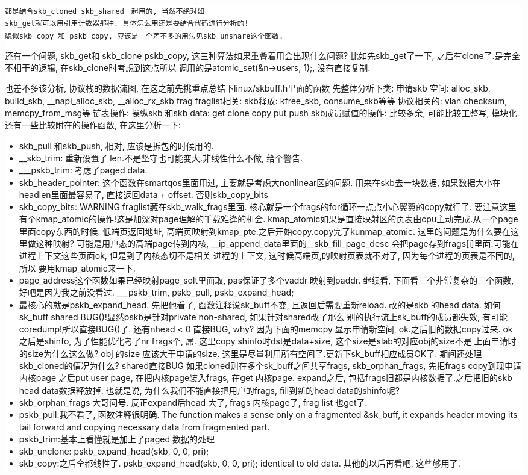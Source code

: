 	都是结合skb_cloned skb_shared一起用的, 当然不绝对如
	skb_get就可以用引用计数器那种. 具体怎么用还是要结合代码进行分析的!
	貌似skb_copy 和 pskb_copy, 应该是一个差不多的用法见skb_unshare这个函数.

还有一个问题, skb_get和 skb_clone pskb_copy, 这三种算法如果重叠着用会出现什么问题?
比如先skb_get了一下, 之后有clone了.是完全不相干的逻辑, 在skb_clone时考虑到这点所以
调用的是atomic_set(&n->users, 1);, 没有直接复制.

也差不多该分析, 协议栈的数据流图, 在这之前先挑重点总结下linux/skbuff.h里面的函数
先整体分析下类:
申请skb 空间: alloc_skb, build_skb, __napi_alloc_skb, __alloc_rx_skb
frag fraglist相关:
skb释放: kfree_skb, consume_skb等等
协议相关的: vlan checksum, memcpy_from_msg等
链表操作:
操纵skb 和skb data: get clone copy put push
skb成员赋值的操作: 比较多余, 可能比较工整写, 模块化.
还有一些比较附在的操作函数, 在这里分析一下:
* skb_pull
和skb_push, 相对, 应该是拆包的时候用的.
* __skb_trim: 重新设置了 len.不是坚守也可能变大.非线性什么不做, 给个警告.
* ___pskb_trim: 考虑了paged data.
* skb_header_pointer: 这个函数在smartqos里面用过, 主要就是考虑大nonlinear区的问题.
用来在skb去一块数据, 如果数据大小在headlen里面最容易了, 直接返回data + offset.
否则skb_copy_bits
* skb_copy_bits: WARNING fraglist藏在skb_walk_frags里面.
核心就是一个frags的for循环一点点小心翼翼的copy就行了. 
要注意这里有个kmap_atomic的操作!这是加深对page理解的千载难逢的机会.
kmap_atomic如果是直接映射区的页表由cpu主动完成.从一个page里面copy东西的时候.
低端页返回地址, 高端页映射到kmap_pte.之后开始copy.copy完了kunmap_atomic.
这里的问题是为什么要在这里做这种映射?
可能是用户态的高端page传到内核, __ip_append_data里面的__skb_fill_page_desc
会把page存到frags[i]里面.可能在进程上下文这些页面ok, 但是到了内核态切不是相关
进程的上下文, 这时候高端页,的映射页表就不对了, 因为每个进程的页表是不同的, 所以
要用kmap_atomic来一下.
* page_address这个函数如果已经映射page_solt里面取, pas保证了多个vaddr 映射到paddr.
继续看, 下面看三个非常复杂的三个函数, 好吧是因为我之前没看过.
___pskb_trim, pskb_pull, pskb_expand_head; 
* 最核心的就是pskb_expand_head.
先把他看了, 函数注释说sk_buff不变, 且返回后需要重新reload. 改的是skb 的head data.
如何sk_buff shared BUG()!显然pskb是针对private non-shared, 如果针对shared改了那么
别的执行流上sk_buff的成员都失效, 有可能coredump!所以直接BUG()了.
还有nhead < 0 直接BUG, why? 因为下面的memcpy
显示申请新空间, ok.之后旧的数据copy过来. ok
之后是shinfo, 为了性能优化考了nr frags个, 屌.
这里copy shinfo时dst是data+size, 这个size是slab的对应obj的size不是
上面申请时的size为什么这么做? obj 的size 应该大于申请的size.
这里是尽量利用所有空间了.更新下sk_buff相应成员OK了.
期间还处理skb_cloned的情况为什么? shared直接BUG
如果cloned则在多个sk_buff之间共享frags, skb_orphan_frags, 先把frags copy到现申请内核page
之后put user page, 在把内核page装入frags, 在get 内核page.
expand之后, 包括frags旧都是内核数据了.之后把旧的skb head data数据释放掉.
也就是说, 为什么我们不能直接把用户的frags, fill到新的head data的shinfo呢?
* skb_orphan_frags 大哥问号.
反正expand后head 大了, frags 内核page了, frag list 也get了.
* pskb_pull:我不看了, 函数注释很明确.
     The function makes a sense only on a fragmented &sk_buff,
       it expands header moving its tail forward and copying necessary
       data from fragmented part.
* pskb_trim:基本上看懂就是加上了paged 数据的处理
* skb_unclone: pskb_expand_head(skb, 0, 0, pri);
* skb_copy:之后全都线性了.  pskb_expand_head(skb, 0, 0, pri); identical to old data.
其他的以后再看吧, 这些够用了.